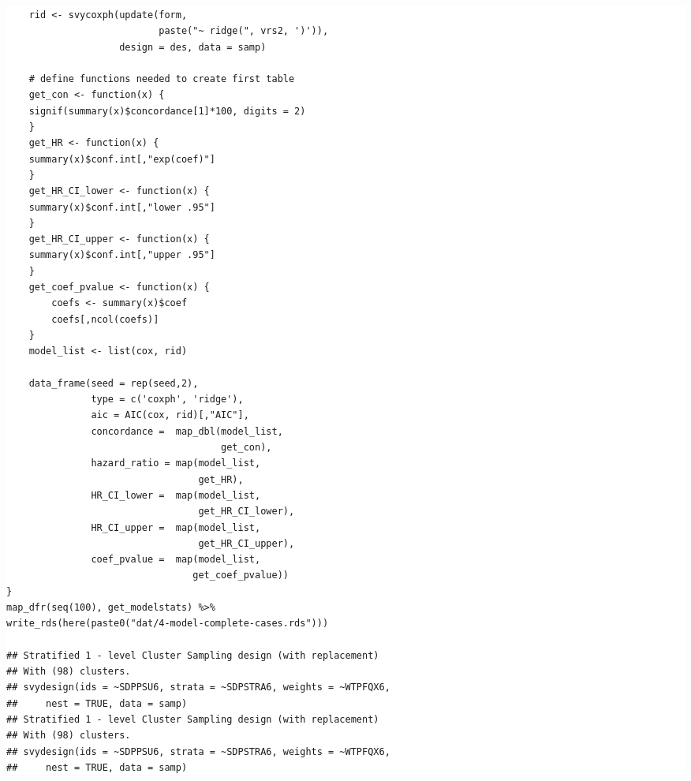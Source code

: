         rid <- svycoxph(update(form,
                               paste("~ ridge(", vrs2, ')')),
                        design = des, data = samp)

        # define functions needed to create first table
        get_con <- function(x) {
        signif(summary(x)$concordance[1]*100, digits = 2)
        }
        get_HR <- function(x) {
        summary(x)$conf.int[,"exp(coef)"]
        }
        get_HR_CI_lower <- function(x) {
        summary(x)$conf.int[,"lower .95"]
        }
        get_HR_CI_upper <- function(x) {
        summary(x)$conf.int[,"upper .95"]
        }
        get_coef_pvalue <- function(x) {
            coefs <- summary(x)$coef
            coefs[,ncol(coefs)]
        }
        model_list <- list(cox, rid)

        data_frame(seed = rep(seed,2),
                   type = c('coxph', 'ridge'),
                   aic = AIC(cox, rid)[,"AIC"],
                   concordance =  map_dbl(model_list,
                                          get_con),
                   hazard_ratio = map(model_list,
                                      get_HR),
                   HR_CI_lower =  map(model_list,
                                      get_HR_CI_lower),
                   HR_CI_upper =  map(model_list,
                                      get_HR_CI_upper),
                   coef_pvalue =  map(model_list,
                                     get_coef_pvalue))
    }
    map_dfr(seq(100), get_modelstats) %>%
    write_rds(here(paste0("dat/4-model-complete-cases.rds")))

    ## Stratified 1 - level Cluster Sampling design (with replacement)
    ## With (98) clusters.
    ## svydesign(ids = ~SDPPSU6, strata = ~SDPSTRA6, weights = ~WTPFQX6, 
    ##     nest = TRUE, data = samp)
    ## Stratified 1 - level Cluster Sampling design (with replacement)
    ## With (98) clusters.
    ## svydesign(ids = ~SDPPSU6, strata = ~SDPSTRA6, weights = ~WTPFQX6, 
    ##     nest = TRUE, data = samp)